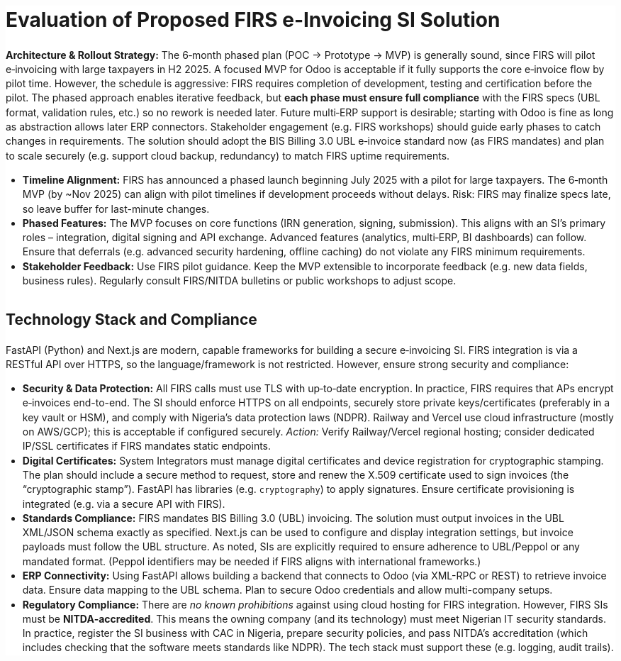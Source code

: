 # Evaluation of Proposed FIRS e-Invoicing SI Solution

**Architecture & Rollout Strategy:** The 6‑month phased plan (POC → Prototype → MVP) is generally sound, since FIRS will pilot e‑invoicing with large taxpayers in H2 2025.  A focused MVP for Odoo is acceptable if it fully supports the core e‑invoice flow by pilot time.  However, the schedule is aggressive: FIRS requires completion of development, testing and certification before the pilot.  The phased approach enables iterative feedback, but **each phase must ensure full compliance** with the FIRS specs (UBL format, validation rules, etc.) so no rework is needed later.  Future multi‑ERP support is desirable; starting with Odoo is fine as long as abstraction allows later ERP connectors.  Stakeholder engagement (e.g. FIRS workshops) should guide early phases to catch changes in requirements.  The solution should adopt the BIS Billing 3.0 UBL e‑invoice standard now (as FIRS mandates) and plan to scale securely (e.g. support cloud backup, redundancy) to match FIRS uptime requirements.

* **Timeline Alignment:** FIRS has announced a phased launch beginning July 2025 with a pilot for large taxpayers.  The 6‑month MVP (by \~Nov 2025) can align with pilot timelines if development proceeds without delays.  Risk: FIRS may finalize specs late, so leave buffer for last-minute changes.
* **Phased Features:** The MVP focuses on core functions (IRN generation, signing, submission).  This aligns with an SI’s primary roles – integration, digital signing and API exchange.  Advanced features (analytics, multi‑ERP, BI dashboards) can follow.  Ensure that deferrals (e.g. advanced security hardening, offline caching) do not violate any FIRS minimum requirements.
* **Stakeholder Feedback:** Use FIRS pilot guidance.  Keep the MVP extensible to incorporate feedback (e.g. new data fields, business rules).  Regularly consult FIRS/NITDA bulletins or public workshops to adjust scope.

## Technology Stack and Compliance

FastAPI (Python) and Next.js are modern, capable frameworks for building a secure e‑invoicing SI. FIRS integration is via a RESTful API over HTTPS, so the language/framework is not restricted. However, ensure strong security and compliance:

* **Security & Data Protection:** All FIRS calls must use TLS with up‑to‑date encryption.  In practice, FIRS requires that APs encrypt e‑invoices end-to-end. The SI should enforce HTTPS on all endpoints, securely store private keys/certificates (preferably in a key vault or HSM), and comply with Nigeria’s data protection laws (NDPR).  Railway and Vercel use cloud infrastructure (mostly on AWS/GCP); this is acceptable if configured securely.  *Action:* Verify Railway/Vercel regional hosting; consider dedicated IP/SSL certificates if FIRS mandates static endpoints.
* **Digital Certificates:** System Integrators must manage digital certificates and device registration for cryptographic stamping. The plan should include a secure method to request, store and renew the X.509 certificate used to sign invoices (the “cryptographic stamp”). FastAPI has libraries (e.g. `cryptography`) to apply signatures. Ensure certificate provisioning is integrated (e.g. via a secure API with FIRS).
* **Standards Compliance:** FIRS mandates BIS Billing 3.0 (UBL) invoicing. The solution must output invoices in the UBL XML/JSON schema exactly as specified. Next.js can be used to configure and display integration settings, but invoice payloads must follow the UBL structure. As noted, SIs are explicitly required to ensure adherence to UBL/Peppol or any mandated format. (Peppol identifiers may be needed if FIRS aligns with international frameworks.)
* **ERP Connectivity:** Using FastAPI allows building a backend that connects to Odoo (via XML-RPC or REST) to retrieve invoice data. Ensure data mapping to the UBL schema. Plan to secure Odoo credentials and allow multi-company setups.
* **Regulatory Compliance:** There are *no known prohibitions* against using cloud hosting for FIRS integration. However, FIRS SIs must be **NITDA‑accredited**. This means the owning company (and its technology) must meet Nigerian IT security standards. In practice, register the SI business with CAC in Nigeria, prepare security policies, and pass NITDA’s accreditation (which includes checking that the software meets standards like NDPR). The tech stack must support these (e.g. logging, audit trails).
